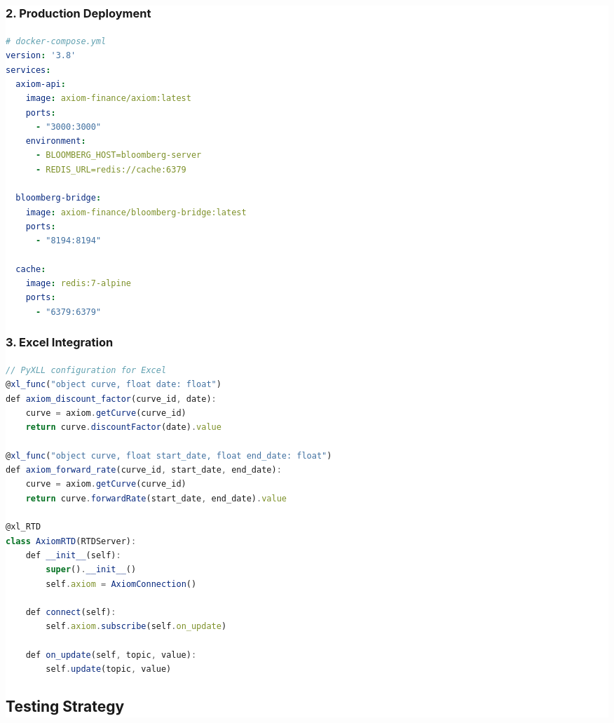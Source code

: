 ### 2. Production Deployment
```yaml
# docker-compose.yml
version: '3.8'
services:
  axiom-api:
    image: axiom-finance/axiom:latest
    ports:
      - "3000:3000"
    environment:
      - BLOOMBERG_HOST=bloomberg-server
      - REDIS_URL=redis://cache:6379
    
  bloomberg-bridge:
    image: axiom-finance/bloomberg-bridge:latest
    ports:
      - "8194:8194"
    
  cache:
    image: redis:7-alpine
    ports:
      - "6379:6379"
```

### 3. Excel Integration
```javascript
// PyXLL configuration for Excel
@xl_func("object curve, float date: float")
def axiom_discount_factor(curve_id, date):
    curve = axiom.getCurve(curve_id)
    return curve.discountFactor(date).value

@xl_func("object curve, float start_date, float end_date: float")
def axiom_forward_rate(curve_id, start_date, end_date):
    curve = axiom.getCurve(curve_id)
    return curve.forwardRate(start_date, end_date).value

@xl_RTD
class AxiomRTD(RTDServer):
    def __init__(self):
        super().__init__()
        self.axiom = AxiomConnection()
    
    def connect(self):
        self.axiom.subscribe(self.on_update)
    
    def on_update(self, topic, value):
        self.update(topic, value)
```

## Testing Strategy
